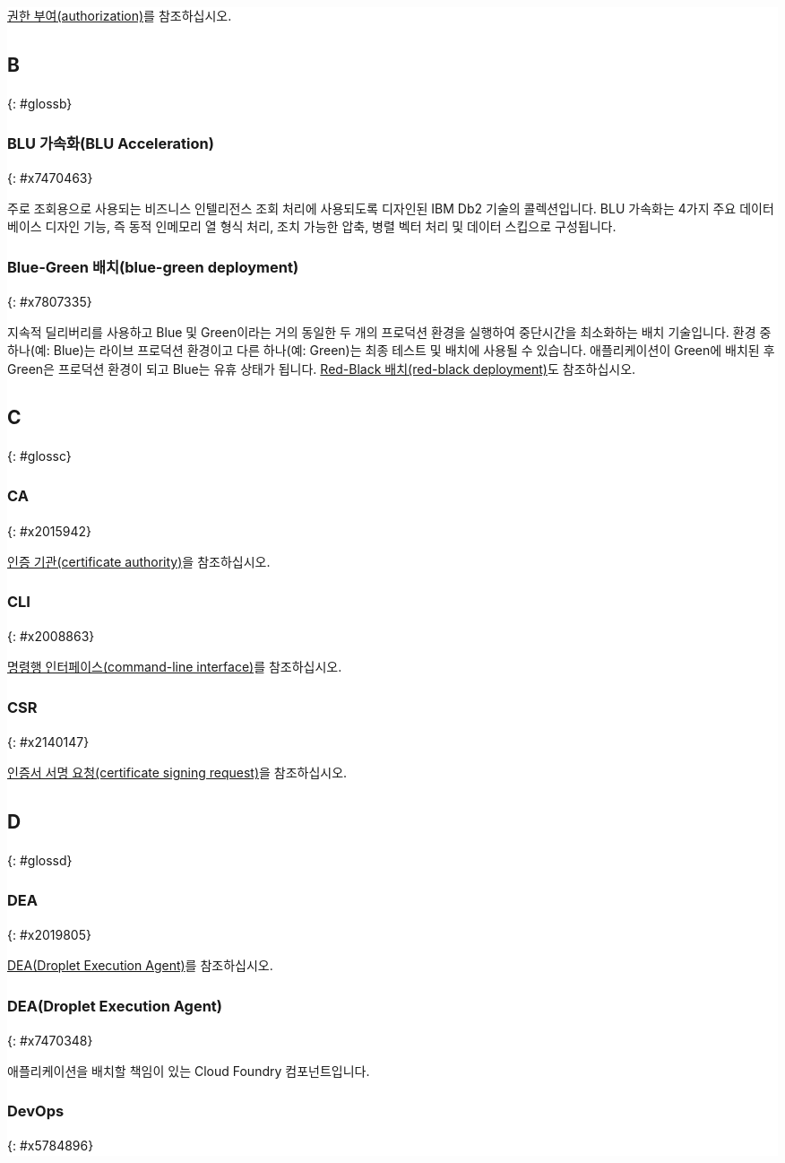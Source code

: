[권한 부여(authorization)](#x2014653)를 참조하십시오.

## B
{: #glossb}

### BLU 가속화(BLU Acceleration)
{: #x7470463}

주로 조회용으로 사용되는 비즈니스 인텔리전스 조회 처리에 사용되도록 디자인된 IBM Db2 기술의 콜렉션입니다. BLU 가속화는 4가지 주요 데이터베이스 디자인 기능, 즉 동적 인메모리 열 형식 처리, 조치 가능한 압축, 병렬 벡터 처리 및 데이터 스킵으로 구성됩니다.

### Blue-Green 배치(blue-green deployment)
{: #x7807335}

지속적 딜리버리를 사용하고 Blue 및 Green이라는 거의 동일한 두 개의 프로덕션 환경을 실행하여 중단시간을 최소화하는 배치 기술입니다. 환경 중 하나(예: Blue)는 라이브 프로덕션 환경이고 다른 하나(예: Green)는 최종 테스트 및 배치에 사용될 수 있습니다. 애플리케이션이 Green에 배치된 후 Green은 프로덕션 환경이 되고 Blue는 유휴 상태가 됩니다. [Red-Black 배치(red-black deployment)](#x8439181)도 참조하십시오.

## C
{: #glossc}

### CA
{: #x2015942}

[인증 기관(certificate authority)](#x2016383)을 참조하십시오.

### CLI
{: #x2008863}

[명령행 인터페이스(command-line interface)](#x2051424)를 참조하십시오.

### CSR
{: #x2140147}

[인증서 서명 요청(certificate signing request)](#x3530521)을 참조하십시오.

## D
{: #glossd}

### DEA
{: #x2019805}

[DEA(Droplet Execution Agent)](#x7470348)를 참조하십시오.

### DEA(Droplet Execution Agent)
{: #x7470348}

애플리케이션을 배치할 책임이 있는 Cloud Foundry 컴포넌트입니다.


### DevOps
{: #x5784896}
